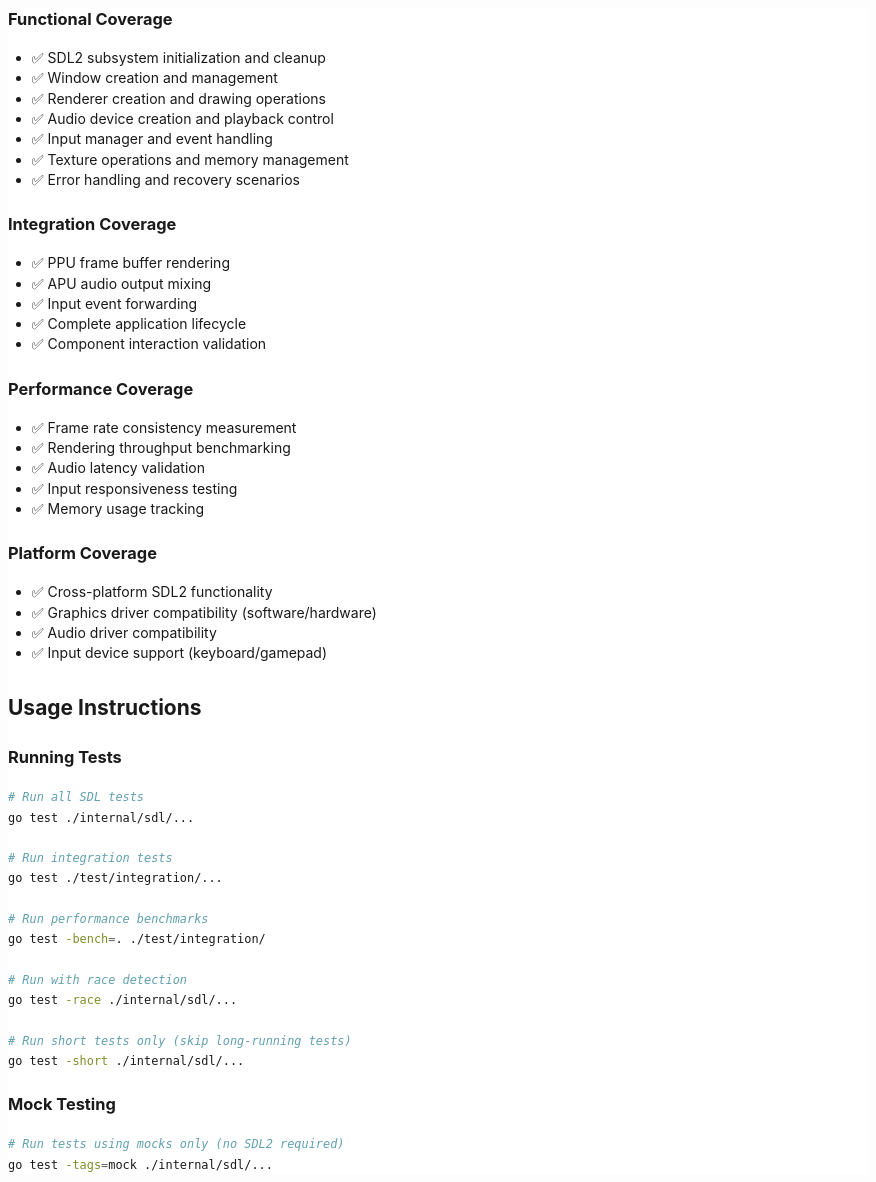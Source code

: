 ### Functional Coverage
- ✅ SDL2 subsystem initialization and cleanup
- ✅ Window creation and management
- ✅ Renderer creation and drawing operations
- ✅ Audio device creation and playback control
- ✅ Input manager and event handling
- ✅ Texture operations and memory management
- ✅ Error handling and recovery scenarios

### Integration Coverage
- ✅ PPU frame buffer rendering
- ✅ APU audio output mixing
- ✅ Input event forwarding
- ✅ Complete application lifecycle
- ✅ Component interaction validation

### Performance Coverage
- ✅ Frame rate consistency measurement
- ✅ Rendering throughput benchmarking
- ✅ Audio latency validation
- ✅ Input responsiveness testing
- ✅ Memory usage tracking

### Platform Coverage
- ✅ Cross-platform SDL2 functionality
- ✅ Graphics driver compatibility (software/hardware)
- ✅ Audio driver compatibility
- ✅ Input device support (keyboard/gamepad)

## Usage Instructions

### Running Tests
```bash
# Run all SDL tests
go test ./internal/sdl/...

# Run integration tests
go test ./test/integration/...

# Run performance benchmarks
go test -bench=. ./test/integration/

# Run with race detection
go test -race ./internal/sdl/...

# Run short tests only (skip long-running tests)
go test -short ./internal/sdl/...
```

### Mock Testing
```bash
# Run tests using mocks only (no SDL2 required)
go test -tags=mock ./internal/sdl/...
```
